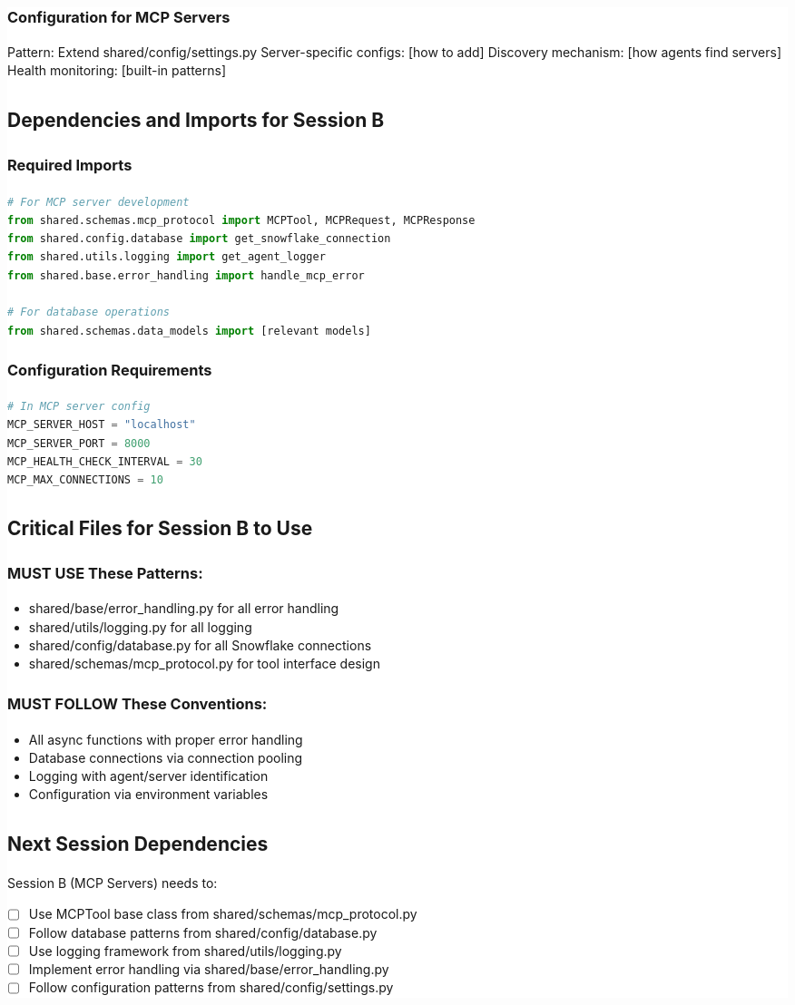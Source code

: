 ### Configuration for MCP Servers  
Pattern: Extend shared/config/settings.py
Server-specific configs: [how to add]
Discovery mechanism: [how agents find servers]
Health monitoring: [built-in patterns]

## Dependencies and Imports for Session B

### Required Imports
```python
# For MCP server development
from shared.schemas.mcp_protocol import MCPTool, MCPRequest, MCPResponse
from shared.config.database import get_snowflake_connection
from shared.utils.logging import get_agent_logger
from shared.base.error_handling import handle_mcp_error

# For database operations
from shared.schemas.data_models import [relevant models]
```

### Configuration Requirements
```python
# In MCP server config
MCP_SERVER_HOST = "localhost"
MCP_SERVER_PORT = 8000
MCP_HEALTH_CHECK_INTERVAL = 30
MCP_MAX_CONNECTIONS = 10
```

## Critical Files for Session B to Use

### MUST USE These Patterns:
- shared/base/error_handling.py for all error handling
- shared/utils/logging.py for all logging  
- shared/config/database.py for all Snowflake connections
- shared/schemas/mcp_protocol.py for tool interface design

### MUST FOLLOW These Conventions:
- All async functions with proper error handling
- Database connections via connection pooling
- Logging with agent/server identification
- Configuration via environment variables

## Next Session Dependencies

Session B (MCP Servers) needs to:
- [ ] Use MCPTool base class from shared/schemas/mcp_protocol.py
- [ ] Follow database patterns from shared/config/database.py
- [ ] Use logging framework from shared/utils/logging.py
- [ ] Implement error handling via shared/base/error_handling.py
- [ ] Follow configuration patterns from shared/config/settings.py
